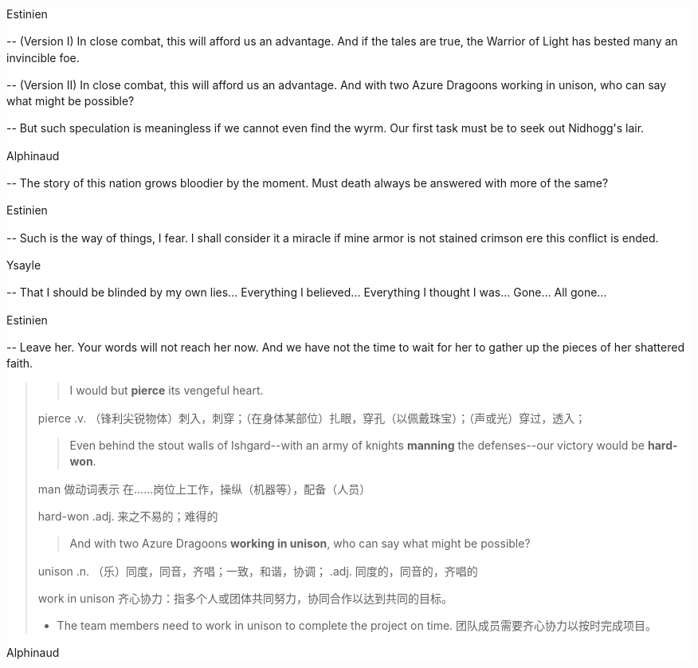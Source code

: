 Estinien

-- (Version I) In close combat, this will afford us an advantage. And if the tales are true, the Warrior of Light has bested many an invincible foe.

-- (Version II) In close combat, this will afford us an advantage. And with two Azure Dragoons working in unison, who can say what might be possible?

-- But such speculation is meaningless if we cannot even find the wyrm. Our first task must be to seek out Nidhogg's lair.

Alphinaud

-- The story of this nation grows bloodier by the moment. Must death always be answered with more of the same?

Estinien

-- Such is the way of things, I fear. I shall consider it a miracle if mine armor is not stained crimson ere this conflict is ended.

Ysayle

-- That I should be blinded by my own lies... Everything I believed... Everything I thought I was... Gone... All gone...

Estinien

-- Leave her. Your words will not reach her now. And we have not the time to wait for her to gather up the pieces of her shattered faith.
</div>

>> I would but <b class="text-red-500">pierce</b> its vengeful heart.
>>
>
> pierce  .v. （锋利尖锐物体）刺入，刺穿；（在身体某部位）扎眼，穿孔（以佩戴珠宝）；（声或光）穿过，透入；
>
>> Even behind the stout walls of Ishgard--with an army of knights <b class="text-red-500">manning</b> the defenses--our victory would be <b class="text-red-500">hard-won</b>.
>>
>
> man  做动词表示 在……岗位上工作，操纵（机器等），配备（人员）
>
> hard-won  .adj. 来之不易的；难得的
>
>> And with two Azure Dragoons <b class="text-red-500">working in unison</b>, who can say what might be possible?
>>
>
> unison  .n. （乐）同度，同音，齐唱；一致，和谐，协调； .adj. 同度的，同音的，齐唱的
>
> work in unison  齐心协力：指多个人或团体共同努力，协同合作以达到共同的目标。
>
> * The team members need to work in unison to complete the project on time. 团队成员需要齐心协力以按时完成项目。

<div class="border-4 p-6">
Alphinaud
